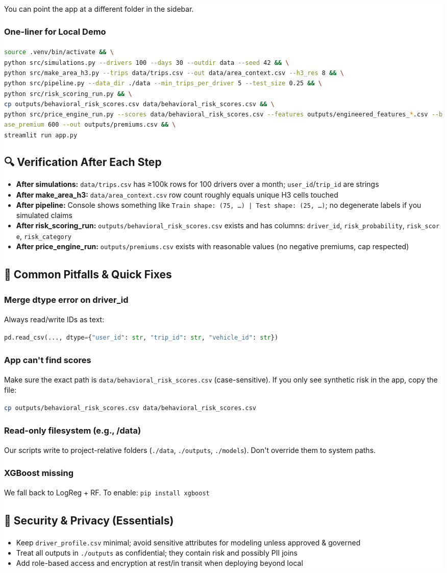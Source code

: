You can point the app at a different folder in the sidebar.

### One-liner for Local Demo

```bash
source .venv/bin/activate && \
python src/simulations.py --drivers 100 --days 30 --outdir data --seed 42 && \
python src/make_area_h3.py --trips data/trips.csv --out data/area_context.csv --h3_res 8 && \
python src/pipeline.py --data_dir ./data --min_trips_per_driver 5 --test_size 0.25 && \
python src/risk_scoring_run.py && \
cp outputs/behavioral_risk_scores.csv data/behavioral_risk_scores.csv && \
python src/price_engine_run.py --scores data/behavioral_risk_scores.csv --features outputs/engineered_features_*.csv --base_premium 600 --out outputs/premiums.csv && \
streamlit run app.py
```

## 🔍 Verification After Each Step

- **After simulations:** `data/trips.csv` has ≥100k rows for 100 drivers over a month; `user_id`/`trip_id` are strings
- **After make_area_h3:** `data/area_context.csv` row count roughly equals unique H3 cells touched
- **After pipeline:** Console shows something like `Train shape: (75, …) | Test shape: (25, …)`; no degenerate labels if you simulated claims
- **After risk_scoring_run:** `outputs/behavioral_risk_scores.csv` exists and has columns: `driver_id`, `risk_probability`, `risk_score`, `risk_category`
- **After price_engine_run:** `outputs/premiums.csv` exists with reasonable values (no negative premiums, cap respected)

## 🚨 Common Pitfalls & Quick Fixes

### Merge dtype error on driver_id
Always read/write IDs as text:
```python
pd.read_csv(..., dtype={"user_id": str, "trip_id": str, "vehicle_id": str})
```

### App can't find scores
Make sure the exact path is `data/behavioral_risk_scores.csv` (case-sensitive).
If you only see synthetic risk in the app, copy the file:
```bash
cp outputs/behavioral_risk_scores.csv data/behavioral_risk_scores.csv
```

### Read-only filesystem (e.g., /data)
Our scripts write to project-relative folders (`./data`, `./outputs`, `./models`). Don't override them to system paths.

### XGBoost missing
We fall back to LogReg + RF. To enable: `pip install xgboost`

## 🔐 Security & Privacy (Essentials)

- Keep `driver_profile.csv` minimal; avoid sensitive attributes for modeling unless approved & governed
- Treat all outputs in `./outputs` as confidential; they contain risk and possibly PII joins
- Add role-based access and encryption at rest/in transit when deploying beyond local
